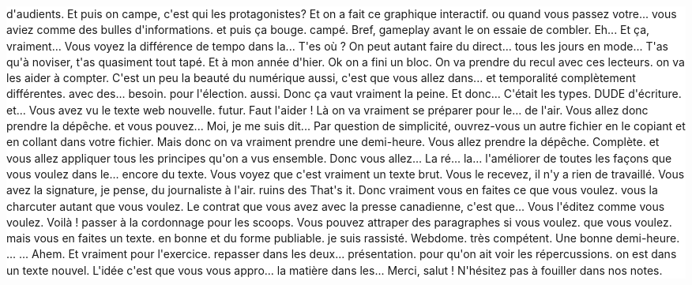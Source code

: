 d'audients. Et puis on campe, c'est qui les protagonistes? Et on a fait ce graphique interactif. ou quand vous passez votre... vous aviez comme des bulles d'informations. et puis ça bouge. campé. Bref, gameplay avant le on essaie de combler. Eh... Et ça, vraiment... Vous voyez la différence de tempo dans la... T'es où ? On peut autant faire du direct... tous les jours en mode... T'as qu'à noviser, t'as quasiment tout tapé. Et à mon année d'hier. Ok on a fini un bloc. On va prendre du recul avec ces lecteurs.  on va les aider à compter. C'est un peu la beauté du numérique aussi, c'est que vous allez dans... et temporalité complètement différentes. avec des... besoin. pour l'élection. aussi. Donc ça vaut vraiment la peine. Et donc... C'était les types. DUDE d'écriture. et...  Vous avez vu le texte web nouvelle. futur. Faut l'aider !  Là on va vraiment se préparer pour le... de l'air. Vous allez donc prendre la dépêche.  et   vous pouvez... Moi, je me suis dit... Par question de simplicité, ouvrez-vous un autre fichier en le copiant et en collant dans votre fichier. Mais donc on va vraiment prendre une demi-heure. Vous allez prendre la dépêche. Complète. et vous allez appliquer tous les principes qu'on a vus ensemble. Donc vous allez... La ré... la... l'améliorer de toutes les façons que vous voulez dans le... encore du texte. Vous voyez que c'est vraiment un texte brut. Vous le recevez, il n'y a rien de travaillé. Vous avez la signature, je pense, du journaliste à l'air. ruins des That's it. Donc vraiment vous en faites ce que vous voulez. vous la charcuter autant que vous voulez. Le contrat que vous avez avec la presse canadienne, c'est que... Vous l'éditez comme vous voulez. Voilà ! passer à la cordonnage pour les scoops. Vous pouvez attraper des paragraphes si vous voulez. que vous voulez. mais vous en faites un texte. en bonne et du forme publiable. je suis rassisté. Webdome. très compétent.  Une bonne demi-heure.  ...      ...       Ahem.  Et vraiment pour l'exercice. repasser dans les deux... présentation. pour qu'on ait voir les répercussions.  on est dans un texte nouvel. L'idée c'est que vous vous appro... la matière dans les... Merci, salut ! N'hésitez pas à fouiller dans nos notes.    